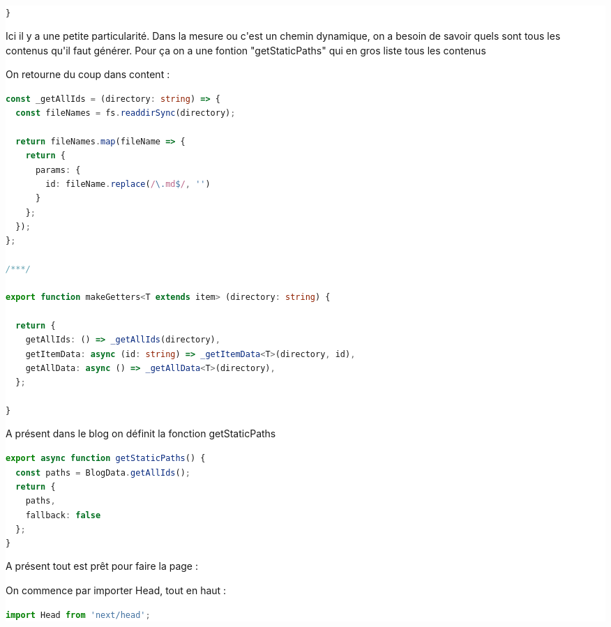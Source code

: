 ```tsx
}

```

Ici il y a une petite particularité. Dans la mesure ou c'est un chemin dynamique, on a besoin de savoir quels sont tous les contenus qu'il faut générer. Pour ça on a une fontion "getStaticPaths" qui en gros liste tous les contenus

On retourne du coup dans content :

```ts
const _getAllIds = (directory: string) => {
  const fileNames = fs.readdirSync(directory);

  return fileNames.map(fileName => {
    return {
      params: {
        id: fileName.replace(/\.md$/, '')
      }
    };
  });
};

/***/

export function makeGetters<T extends item> (directory: string) {

  return {
    getAllIds: () => _getAllIds(directory),
    getItemData: async (id: string) => _getItemData<T>(directory, id),
    getAllData: async () => _getAllData<T>(directory),
  };

}
```

A présent dans le blog on définit la fonction getStaticPaths 

```ts
export async function getStaticPaths() {
  const paths = BlogData.getAllIds();
  return {
    paths,
    fallback: false
  };
}
```

A présent tout est prêt pour faire la page :

On commence par importer Head, tout en haut : 
```ts
import Head from 'next/head';
```
